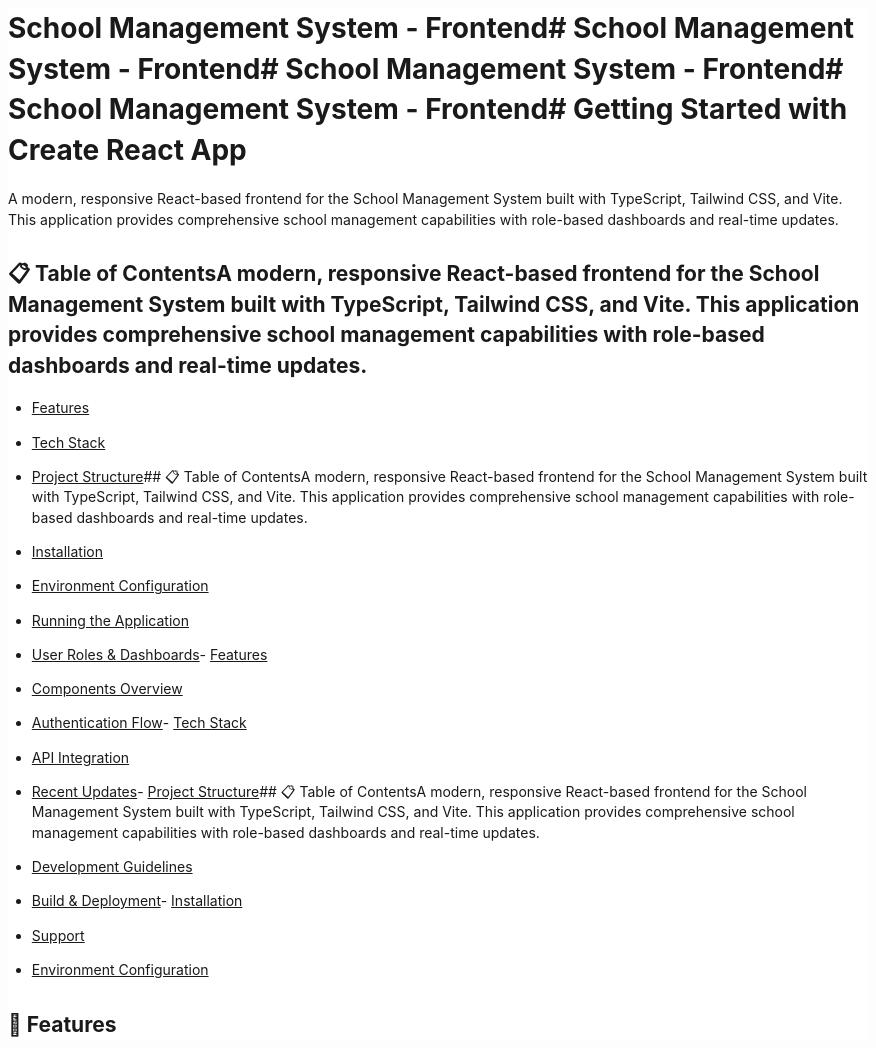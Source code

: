 # School Management System - Frontend# School Management System - Frontend# School Management System - Frontend# School Management System - Frontend# Getting Started with Create React App



A modern, responsive React-based frontend for the School Management System built with TypeScript, Tailwind CSS, and Vite. This application provides comprehensive school management capabilities with role-based dashboards and real-time updates.



## 📋 Table of ContentsA modern, responsive React-based frontend for the School Management System built with TypeScript, Tailwind CSS, and Vite. This application provides comprehensive school management capabilities with role-based dashboards and real-time updates.



- [Features](#-features)

- [Tech Stack](#-tech-stack)

- [Project Structure](#-project-structure)## 📋 Table of ContentsA modern, responsive React-based frontend for the School Management System built with TypeScript, Tailwind CSS, and Vite. This application provides comprehensive school management capabilities with role-based dashboards and real-time updates.

- [Installation](#-installation)

- [Environment Configuration](#-environment-configuration)

- [Running the Application](#-running-the-application)

- [User Roles & Dashboards](#-user-roles--dashboards)- [Features](#-features)

- [Components Overview](#-components-overview)

- [Authentication Flow](#-authentication-flow)- [Tech Stack](#-tech-stack)

- [API Integration](#-api-integration)

- [Recent Updates](#-recent-updates)- [Project Structure](#-project-structure)## 📋 Table of ContentsA modern, responsive React-based frontend for the School Management System built with TypeScript, Tailwind CSS, and Vite. This application provides comprehensive school management capabilities with role-based dashboards and real-time updates.

- [Development Guidelines](#-development-guidelines)

- [Build & Deployment](#-build--deployment)- [Installation](#-installation)

- [Support](#-support)

- [Environment Configuration](#-environment-configuration)

## 🚀 Features
